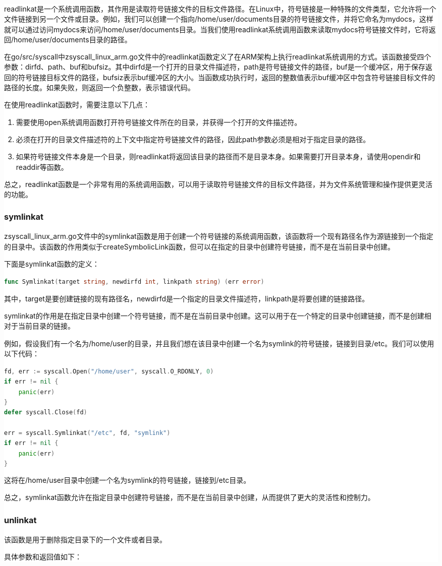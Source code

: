 readlinkat是一个系统调用函数，其作用是读取符号链接文件的目标文件路径。在Linux中，符号链接是一种特殊的文件类型，它允许将一个文件链接到另一个文件或目录。例如，我们可以创建一个指向/home/user/documents目录的符号链接文件，并将它命名为mydocs，这样就可以通过访问mydocs来访问/home/user/documents目录。当我们使用readlinkat系统调用函数来读取mydocs符号链接文件时，它将返回/home/user/documents目录的路径。

在go/src/syscall中zsyscall_linux_arm.go文件中的readlinkat函数定义了在ARM架构上执行readlinkat系统调用的方式。该函数接受四个参数：dirfd、path、buf和bufsiz。其中dirfd是一个打开的目录文件描述符，path是符号链接文件的路径，buf是一个缓冲区，用于保存返回的符号链接目标文件的路径，bufsiz表示buf缓冲区的大小。当函数成功执行时，返回的整数值表示buf缓冲区中包含符号链接目标文件的路径的长度。如果失败，则返回一个负整数，表示错误代码。

在使用readlinkat函数时，需要注意以下几点：

1. 需要使用open系统调用函数打开符号链接文件所在的目录，并获得一个打开的文件描述符。

2. 必须在打开的目录文件描述符的上下文中指定符号链接文件的路径，因此path参数必须是相对于指定目录的路径。

3. 如果符号链接文件本身是一个目录，则readlinkat将返回该目录的路径而不是目录本身。如果需要打开目录本身，请使用opendir和readdir等函数。

总之，readlinkat函数是一个非常有用的系统调用函数，可以用于读取符号链接文件的目标文件路径，并为文件系统管理和操作提供更灵活的功能。



### symlinkat

zsyscall_linux_arm.go文件中的symlinkat函数是用于创建一个符号链接的系统调用函数，该函数将一个现有路径名作为源链接到一个指定的目录中。该函数的作用类似于createSymbolicLink函数，但可以在指定的目录中创建符号链接，而不是在当前目录中创建。

下面是symlinkat函数的定义：

```go
func Symlinkat(target string, newdirfd int, linkpath string) (err error)
```

其中，target是要创建链接的现有路径名，newdirfd是一个指定的目录文件描述符，linkpath是将要创建的链接路径。

symlinkat的作用是在指定目录中创建一个符号链接，而不是在当前目录中创建。这可以用于在一个特定的目录中创建链接，而不是创建相对于当前目录的链接。

例如，假设我们有一个名为/home/user的目录，并且我们想在该目录中创建一个名为symlink的符号链接，链接到目录/etc。我们可以使用以下代码：

```go
fd, err := syscall.Open("/home/user", syscall.O_RDONLY, 0)
if err != nil {
	panic(err)
}
defer syscall.Close(fd)

err = syscall.Symlinkat("/etc", fd, "symlink")
if err != nil {
	panic(err)
}
```

这将在/home/user目录中创建一个名为symlink的符号链接，链接到/etc目录。

总之，symlinkat函数允许在指定目录中创建符号链接，而不是在当前目录中创建，从而提供了更大的灵活性和控制力。



### unlinkat

该函数是用于删除指定目录下的一个文件或者目录。

具体参数和返回值如下：
